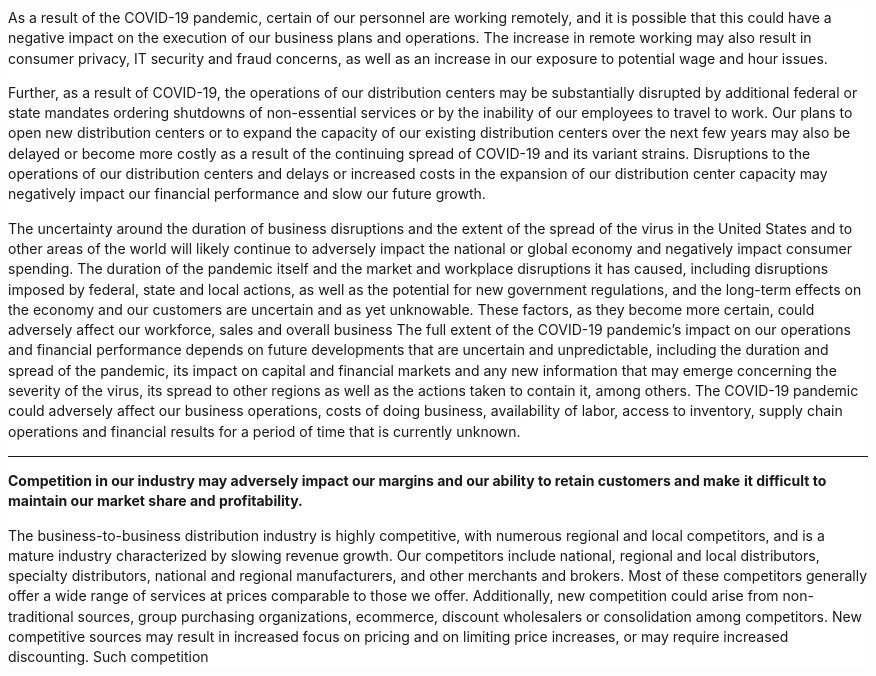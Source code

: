 As a result of the COVID-19 pandemic, certain of our personnel are working remotely, and it is possible
that this could have a negative impact on the execution of our business plans and operations. The increase in remote
working may also result in consumer privacy, IT security and fraud concerns, as well as an increase in our exposure
to potential wage and hour issues.

Further, as a result of COVID-19, the operations of our distribution centers may be substantially disrupted
by additional federal or state mandates ordering shutdowns of non-essential services or by the inability of our
employees to travel to work. Our plans to open new distribution centers or to expand the capacity of our existing
distribution centers over the next few years may also be delayed or become more costly as a result of the continuing
spread of COVID-19 and its variant strains. Disruptions to the operations of our distribution centers and delays or
increased costs in the expansion of our distribution center capacity may negatively impact our financial performance
and slow our future growth.

The uncertainty around the duration of business disruptions and the extent of the spread of the virus in the
United States and to other areas of the world will likely continue to adversely impact the national or global economy
and negatively impact consumer spending. The duration of the pandemic itself and the market and workplace
disruptions it has caused, including disruptions imposed by federal, state and local actions, as well as the potential
for new government regulations, and the long-term effects on the economy and our customers are uncertain and as
yet unknowable. These factors, as they become more certain, could adversely affect our workforce, sales and overall
business The full extent of the COVID-19 pandemic’s impact on our operations and financial performance depends
on future developments that are uncertain and unpredictable, including the duration and spread of the pandemic, its
impact on capital and financial markets and any new information that may emerge concerning the severity of the
virus, its spread to other regions as well as the actions taken to contain it, among others. The COVID-19 pandemic
could adversely affect our business operations, costs of doing business, availability of labor, access to inventory,
supply chain operations and financial results for a period of time that is currently unknown.


-----

**Competition in our industry may adversely impact our margins and our ability to retain customers and make**
**it difficult to maintain our market share and profitability.**

The business-to-business distribution industry is highly competitive, with numerous regional and local
competitors, and is a mature industry characterized by slowing revenue growth. Our competitors include national,
regional and local distributors, specialty distributors, national and regional manufacturers, and other merchants and
brokers. Most of these competitors generally offer a wide range of services at prices comparable to those we offer.
Additionally, new competition could arise from non-traditional sources, group purchasing organizations, ecommerce, discount wholesalers or consolidation among competitors. New competitive sources may result in
increased focus on pricing and on limiting price increases, or may require increased discounting. Such competition